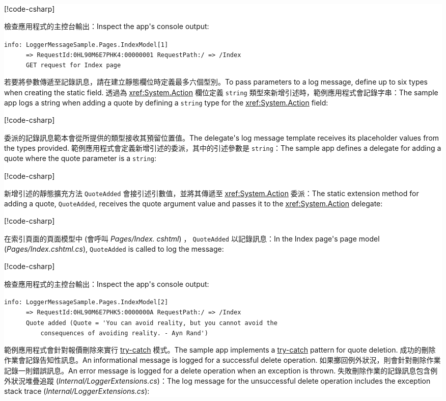 [!code-csharp[](loggermessage/samples/3.x/LoggerMessageSample/Pages/Index.cshtml.cs?name=snippet2&highlight=3)]

<span data-ttu-id="b5dc8-139">檢查應用程式的主控台輸出：</span><span class="sxs-lookup"><span data-stu-id="b5dc8-139">Inspect the app's console output:</span></span>

```console
info: LoggerMessageSample.Pages.IndexModel[1]
      => RequestId:0HL90M6E7PHK4:00000001 RequestPath:/ => /Index
      GET request for Index page
```

<span data-ttu-id="b5dc8-140">若要將參數傳遞至記錄訊息，請在建立靜態欄位時定義最多六個型別。</span><span class="sxs-lookup"><span data-stu-id="b5dc8-140">To pass parameters to a log message, define up to six types when creating the static field.</span></span> <span data-ttu-id="b5dc8-141">透過為 <xref:System.Action> 欄位定義 `string` 類型來新增引述時，範例應用程式會記錄字串：</span><span class="sxs-lookup"><span data-stu-id="b5dc8-141">The sample app logs a string when adding a quote by defining a `string` type for the <xref:System.Action> field:</span></span>

[!code-csharp[](loggermessage/samples/3.x/LoggerMessageSample/Internal/LoggerExtensions.cs?name=snippet2)]

<span data-ttu-id="b5dc8-142">委派的記錄訊息範本會從所提供的類型接收其預留位置值。</span><span class="sxs-lookup"><span data-stu-id="b5dc8-142">The delegate's log message template receives its placeholder values from the types provided.</span></span> <span data-ttu-id="b5dc8-143">範例應用程式會定義新增引述的委派，其中的引述參數是 `string`：</span><span class="sxs-lookup"><span data-stu-id="b5dc8-143">The sample app defines a delegate for adding a quote where the quote parameter is a `string`:</span></span>

[!code-csharp[](loggermessage/samples/3.x/LoggerMessageSample/Internal/LoggerExtensions.cs?name=snippet6)]

<span data-ttu-id="b5dc8-144">新增引述的靜態擴充方法 `QuoteAdded` 會接引述引數值，並將其傳遞至 <xref:System.Action> 委派：</span><span class="sxs-lookup"><span data-stu-id="b5dc8-144">The static extension method for adding a quote, `QuoteAdded`, receives the quote argument value and passes it to the <xref:System.Action> delegate:</span></span>

[!code-csharp[](loggermessage/samples/3.x/LoggerMessageSample/Internal/LoggerExtensions.cs?name=snippet10)]

<span data-ttu-id="b5dc8-145">在索引頁面的頁面模型中 (會呼叫 *Pages/Index. cshtml*) ， `QuoteAdded` 以記錄訊息：</span><span class="sxs-lookup"><span data-stu-id="b5dc8-145">In the Index page's page model (*Pages/Index.cshtml.cs*), `QuoteAdded` is called to log the message:</span></span>

[!code-csharp[](loggermessage/samples/3.x/LoggerMessageSample/Pages/Index.cshtml.cs?name=snippet3&highlight=6)]

<span data-ttu-id="b5dc8-146">檢查應用程式的主控台輸出：</span><span class="sxs-lookup"><span data-stu-id="b5dc8-146">Inspect the app's console output:</span></span>

```console
info: LoggerMessageSample.Pages.IndexModel[2]
      => RequestId:0HL90M6E7PHK5:0000000A RequestPath:/ => /Index
      Quote added (Quote = 'You can avoid reality, but you cannot avoid the 
          consequences of avoiding reality. - Ayn Rand')
```

<span data-ttu-id="b5dc8-147">範例應用程式會針對報價刪除來實行 [try-catch](/dotnet/csharp/language-reference/keywords/try-catch) 模式。</span><span class="sxs-lookup"><span data-stu-id="b5dc8-147">The sample app implements a [try-catch](/dotnet/csharp/language-reference/keywords/try-catch) pattern for quote deletion.</span></span> <span data-ttu-id="b5dc8-148">成功的刪除作業會記錄告知性訊息。</span><span class="sxs-lookup"><span data-stu-id="b5dc8-148">An informational message is logged for a successful delete operation.</span></span> <span data-ttu-id="b5dc8-149">如果擲回例外狀況，則會針對刪除作業記錄一則錯誤訊息。</span><span class="sxs-lookup"><span data-stu-id="b5dc8-149">An error message is logged for a delete operation when an exception is thrown.</span></span> <span data-ttu-id="b5dc8-150">失敗刪除作業的記錄訊息包含例外狀況堆疊追蹤 (*Internal/LoggerExtensions.cs*)：</span><span class="sxs-lookup"><span data-stu-id="b5dc8-150">The log message for the unsuccessful delete operation includes the exception stack trace (*Internal/LoggerExtensions.cs*):</span></span>
